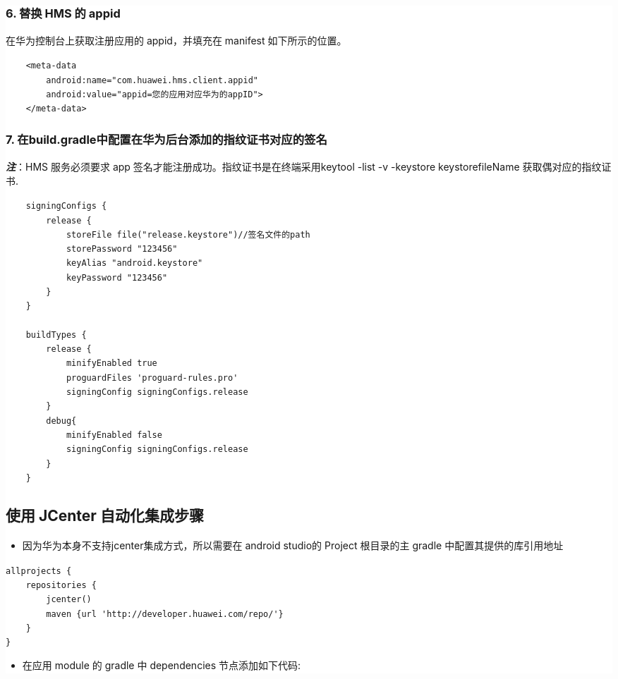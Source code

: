 
#### <h3 id="6">6. 替换 HMS 的 appid </h3>
在华为控制台上获取注册应用的 appid，并填充在 manifest 如下所示的位置。

```
	<meta-data
		android:name="com.huawei.hms.client.appid"
		android:value="appid=您的应用对应华为的appID">
	</meta-data>

```

#### <h3 id="7">7. 在build.gradle中配置在华为后台添加的指纹证书对应的签名</h3>
***注***：HMS 服务必须要求 app 签名才能注册成功。指纹证书是在终端采用keytool -list -v -keystore keystorefileName 获取偶对应的指纹证书.


```
    signingConfigs {
        release {
            storeFile file("release.keystore")//签名文件的path
            storePassword "123456"
            keyAlias "android.keystore"
            keyPassword "123456"
        }
    }

	buildTypes {
        release {
            minifyEnabled true
            proguardFiles 'proguard-rules.pro'
            signingConfig signingConfigs.release
        }
        debug{
        	minifyEnabled false
            signingConfig signingConfigs.release
        }
    }

```

## 使用 JCenter 自动化集成步骤

+ 因为华为本身不支持jcenter集成方式，所以需要在 android studio的 Project 根目录的主 gradle 中配置其提供的库引用地址

```
allprojects {
	repositories {
        jcenter()
        maven {url 'http://developer.huawei.com/repo/'}
    }
}
```

+ 在应用 module 的 gradle 中 dependencies 节点添加如下代码:
